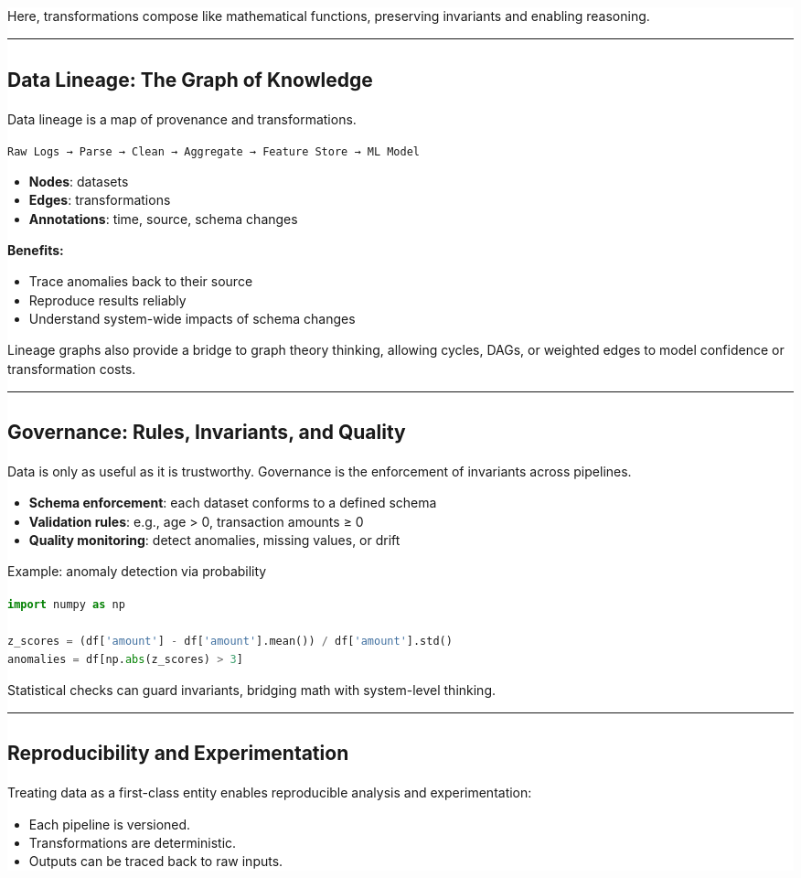 Here, transformations compose like mathematical functions, preserving invariants and enabling reasoning.

---

## Data Lineage: The Graph of Knowledge

Data lineage is a map of provenance and transformations.

```
Raw Logs → Parse → Clean → Aggregate → Feature Store → ML Model
```

- **Nodes**: datasets
- **Edges**: transformations
- **Annotations**: time, source, schema changes

**Benefits:**

- Trace anomalies back to their source
- Reproduce results reliably
- Understand system-wide impacts of schema changes

Lineage graphs also provide a bridge to graph theory thinking, allowing cycles, DAGs, or weighted edges to model confidence or transformation costs.

---

## Governance: Rules, Invariants, and Quality

Data is only as useful as it is trustworthy. Governance is the enforcement of invariants across pipelines.

- **Schema enforcement**: each dataset conforms to a defined schema
- **Validation rules**: e.g., age > 0, transaction amounts ≥ 0
- **Quality monitoring**: detect anomalies, missing values, or drift

Example: anomaly detection via probability

```python
import numpy as np

z_scores = (df['amount'] - df['amount'].mean()) / df['amount'].std()
anomalies = df[np.abs(z_scores) > 3]
```

Statistical checks can guard invariants, bridging math with system-level thinking.

---

## Reproducibility and Experimentation

Treating data as a first-class entity enables reproducible analysis and experimentation:

- Each pipeline is versioned.
- Transformations are deterministic.
- Outputs can be traced back to raw inputs.
